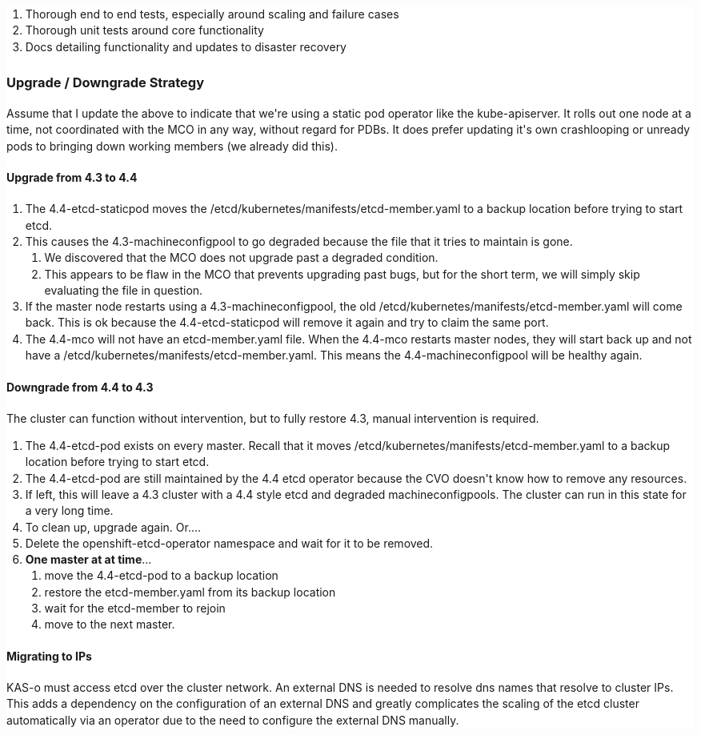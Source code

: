1. Thorough end to end tests, especially around scaling and failure cases
1. Thorough unit tests around core functionality
1. Docs detailing functionality and updates to disaster recovery

### Upgrade / Downgrade Strategy

Assume that I update the above to indicate that we're using a static pod operator like the kube-apiserver.
It rolls out one node at a time, not coordinated with the MCO in any way, without regard for PDBs.
It does prefer updating it's own crashlooping or unready pods to bringing down working members (we already did this).

#### Upgrade from 4.3 to 4.4

 1. The 4.4-etcd-staticpod moves the /etcd/kubernetes/manifests/etcd-member.yaml to a backup location before trying to start etcd.
 2. This causes the 4.3-machineconfigpool to go degraded because the file that it tries to maintain is gone.
    1. We discovered that the MCO does not upgrade past a degraded condition.
    2. This appears to be flaw in the MCO that prevents upgrading past bugs, but for the short term, we will simply
    skip evaluating the file in question.
 3. If the master node restarts using a 4.3-machineconfigpool, the old /etcd/kubernetes/manifests/etcd-member.yaml will come back.
    This is ok because the 4.4-etcd-staticpod will remove it again and try to claim the same port.
 4. The 4.4-mco will not have an etcd-member.yaml file.  When the 4.4-mco restarts master nodes, they will start back up
    and not have a /etcd/kubernetes/manifests/etcd-member.yaml.  This means the 4.4-machineconfigpool will be healthy again.

#### Downgrade from 4.4 to 4.3

The cluster can function without intervention, but to fully restore 4.3, manual intervention is required.

 1. The 4.4-etcd-pod exists on every master.  Recall that it moves /etcd/kubernetes/manifests/etcd-member.yaml to a backup location before trying to start etcd.
 2. The 4.4-etcd-pod are still maintained by the 4.4 etcd operator because the CVO doesn't know how to remove any resources.
 3. If left, this will leave a 4.3 cluster with a 4.4 style etcd and degraded machineconfigpools.
    The cluster can run in this state for a very long time.
 4. To clean up, upgrade again.  Or....
 5. Delete the openshift-etcd-operator namespace and wait for it to be removed.
 6. **One master at at time**... 
    1. move the 4.4-etcd-pod to a backup location
    2. restore the etcd-member.yaml from its backup location
    3. wait for the etcd-member to rejoin
    4. move to the next master.

#### Migrating to IPs

KAS-o must access etcd over the cluster network. An external DNS is needed to resolve dns names that resolve to cluster
IPs. This adds a dependency on the configuration of an external DNS and greatly complicates the scaling of the etcd
cluster automatically via an operator due to the need to configure the external DNS manually.

